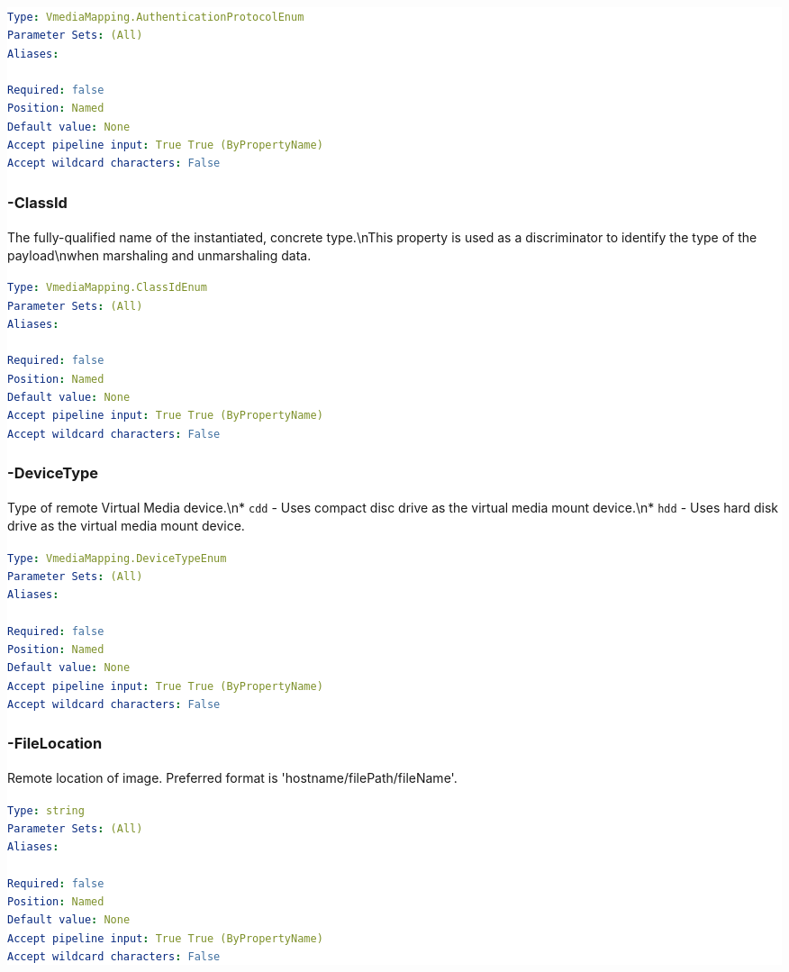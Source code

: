 ```yaml
Type: VmediaMapping.AuthenticationProtocolEnum
Parameter Sets: (All)
Aliases:

Required: false
Position: Named
Default value: None
Accept pipeline input: True True (ByPropertyName)
Accept wildcard characters: False
```

### -ClassId
The fully-qualified name of the instantiated, concrete type.\nThis property is used as a discriminator to identify the type of the payload\nwhen marshaling and unmarshaling data.

```yaml
Type: VmediaMapping.ClassIdEnum
Parameter Sets: (All)
Aliases:

Required: false
Position: Named
Default value: None
Accept pipeline input: True True (ByPropertyName)
Accept wildcard characters: False
```

### -DeviceType
Type of remote Virtual Media device.\n* `cdd` - Uses compact disc drive as the virtual media mount device.\n* `hdd` - Uses hard disk drive as the virtual media mount device.

```yaml
Type: VmediaMapping.DeviceTypeEnum
Parameter Sets: (All)
Aliases:

Required: false
Position: Named
Default value: None
Accept pipeline input: True True (ByPropertyName)
Accept wildcard characters: False
```

### -FileLocation
Remote location of image. Preferred format is &apos;hostname/filePath/fileName&apos;.

```yaml
Type: string
Parameter Sets: (All)
Aliases:

Required: false
Position: Named
Default value: None
Accept pipeline input: True True (ByPropertyName)
Accept wildcard characters: False
```

